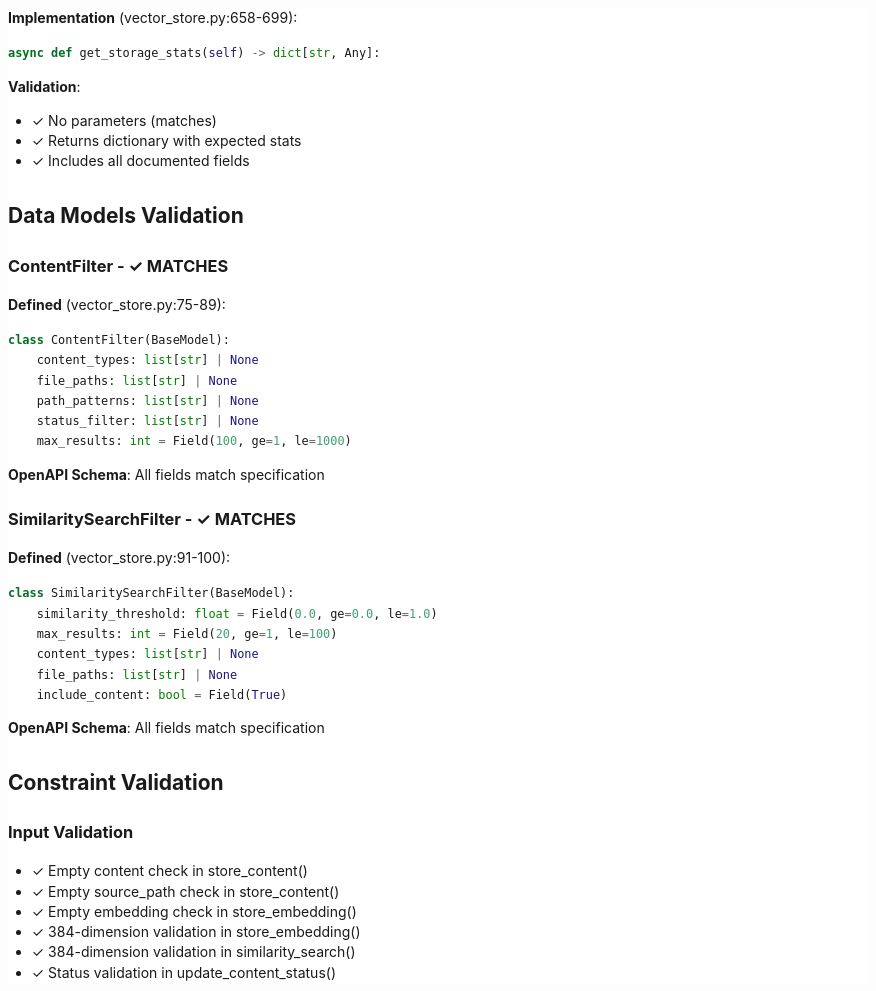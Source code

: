 **Implementation** (vector_store.py:658-699):

```python
async def get_storage_stats(self) -> dict[str, Any]:
```

**Validation**:

- ✓ No parameters (matches)
- ✓ Returns dictionary with expected stats
- ✓ Includes all documented fields

## Data Models Validation

### ContentFilter - ✓ MATCHES

**Defined** (vector_store.py:75-89):

```python
class ContentFilter(BaseModel):
    content_types: list[str] | None
    file_paths: list[str] | None
    path_patterns: list[str] | None
    status_filter: list[str] | None
    max_results: int = Field(100, ge=1, le=1000)
```

**OpenAPI Schema**: All fields match specification

### SimilaritySearchFilter - ✓ MATCHES

**Defined** (vector_store.py:91-100):

```python
class SimilaritySearchFilter(BaseModel):
    similarity_threshold: float = Field(0.0, ge=0.0, le=1.0)
    max_results: int = Field(20, ge=1, le=100)
    content_types: list[str] | None
    file_paths: list[str] | None
    include_content: bool = Field(True)
```

**OpenAPI Schema**: All fields match specification

## Constraint Validation

### Input Validation

- ✓ Empty content check in store_content()
- ✓ Empty source_path check in store_content()
- ✓ Empty embedding check in store_embedding()
- ✓ 384-dimension validation in store_embedding()
- ✓ 384-dimension validation in similarity_search()
- ✓ Status validation in update_content_status()
